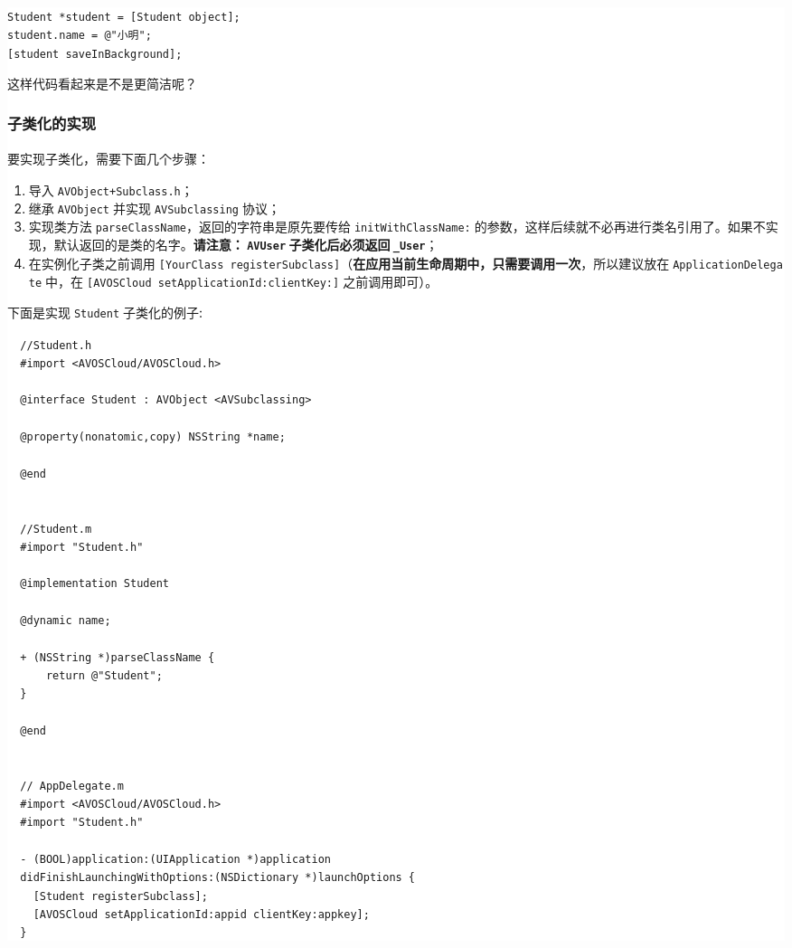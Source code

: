     Student *student = [Student object];
    student.name = @"小明";
    [student saveInBackground];

这样代码看起来是不是更简洁呢？

### 子类化的实现

要实现子类化，需要下面几个步骤：

1. 导入 `AVObject+Subclass.h`；
2. 继承 `AVObject` 并实现 `AVSubclassing` 协议；
3. 实现类方法 `parseClassName`，返回的字符串是原先要传给 `initWithClassName:` 的参数，这样后续就不必再进行类名引用了。如果不实现，默认返回的是类的名字。**请注意： `AVUser` 子类化后必须返回 `_User`**；
4. 在实例化子类之前调用 `[YourClass registerSubclass]`（**在应用当前生命周期中，只需要调用一次**，所以建议放在 `ApplicationDelegate` 中，在 `[AVOSCloud setApplicationId:clientKey:]` 之前调用即可）。

下面是实现 `Student` 子类化的例子:

```objc
  //Student.h
  #import <AVOSCloud/AVOSCloud.h>

  @interface Student : AVObject <AVSubclassing>

  @property(nonatomic,copy) NSString *name;

  @end


  //Student.m
  #import "Student.h"

  @implementation Student

  @dynamic name;

  + (NSString *)parseClassName {
      return @"Student";
  }

  @end


  // AppDelegate.m
  #import <AVOSCloud/AVOSCloud.h>
  #import "Student.h"

  - (BOOL)application:(UIApplication *)application
  didFinishLaunchingWithOptions:(NSDictionary *)launchOptions {
    [Student registerSubclass];
    [AVOSCloud setApplicationId:appid clientKey:appkey];
  }
```
